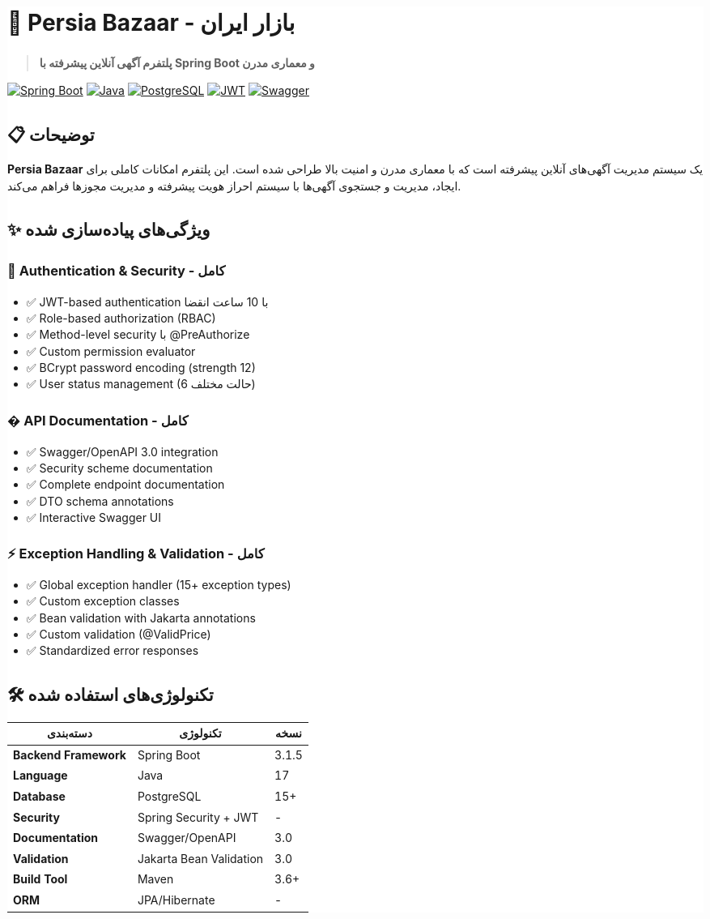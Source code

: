 # 🏪 Persia Bazaar - بازار ایران

> **پلتفرم آگهی آنلاین پیشرفته با Spring Boot و معماری مدرن**

[![Spring Boot](https://img.shields.io/badge/Spring%20Boot-3.1.5-brightgreen.svg)](https://spring.io/projects/spring-boot)
[![Java](https://img.shields.io/badge/Java-17-orange.svg)](https://www.oracle.com/java/)
[![PostgreSQL](https://img.shields.io/badge/PostgreSQL-15-blue.svg)](https://www.postgresql.org/)
[![JWT](https://img.shields.io/badge/JWT-Authentication-yellow.svg)](https://jwt.io/)
[![Swagger](https://img.shields.io/badge/API-Swagger%20Documented-green.svg)](https://swagger.io/)

## 📋 توضیحات

**Persia Bazaar** یک سیستم مدیریت آگهی‌های آنلاین پیشرفته است که با معماری مدرن و امنیت بالا طراحی شده است. این پلتفرم امکانات کاملی برای ایجاد، مدیریت و جستجوی آگهی‌ها با سیستم احراز هویت پیشرفته و مدیریت مجوزها فراهم می‌کند.

## ✨ ویژگی‌های پیاده‌سازی شده

### 🔐 **Authentication & Security - کامل**
- ✅ JWT-based authentication با 10 ساعت انقضا
- ✅ Role-based authorization (RBAC)
- ✅ Method-level security با @PreAuthorize
- ✅ Custom permission evaluator
- ✅ BCrypt password encoding (strength 12)
- ✅ User status management (6 حالت مختلف)

### � **API Documentation - کامل**
- ✅ Swagger/OpenAPI 3.0 integration
- ✅ Security scheme documentation
- ✅ Complete endpoint documentation
- ✅ DTO schema annotations
- ✅ Interactive Swagger UI

### ⚡ **Exception Handling & Validation - کامل**
- ✅ Global exception handler (15+ exception types)
- ✅ Custom exception classes
- ✅ Bean validation with Jakarta annotations
- ✅ Custom validation (@ValidPrice)
- ✅ Standardized error responses

## 🛠️ تکنولوژی‌های استفاده شده

| دسته‌بندی | تکنولوژی | نسخه |
|----------|----------|------|
| **Backend Framework** | Spring Boot | 3.1.5 |
| **Language** | Java | 17 |
| **Database** | PostgreSQL | 15+ |
| **Security** | Spring Security + JWT | - |
| **Documentation** | Swagger/OpenAPI | 3.0 |
| **Validation** | Jakarta Bean Validation | 3.0 |
| **Build Tool** | Maven | 3.6+ |
| **ORM** | JPA/Hibernate | - |
